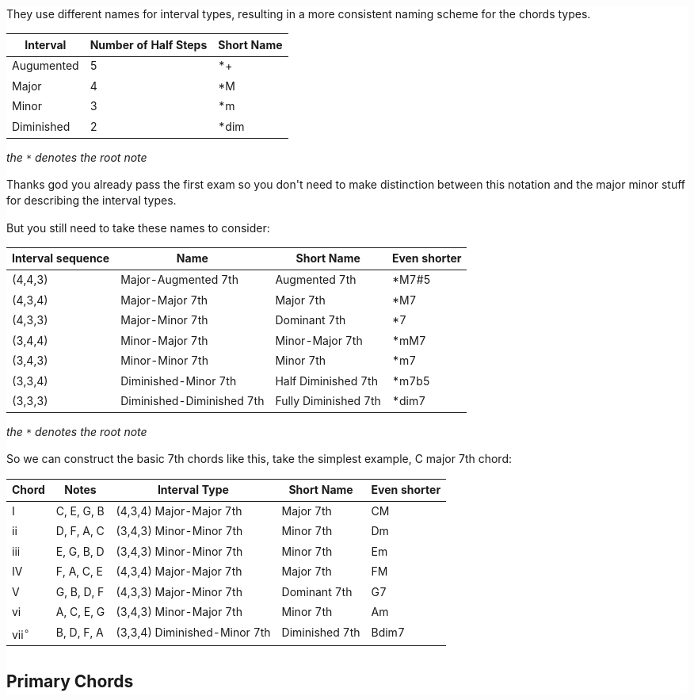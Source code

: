 They use different names for interval types, resulting in a more consistent naming scheme for the chords types.

| Interval | Number of Half Steps | Short Name |
|---------------|----------------------|------|
| Augumented    | 5                    | *+ |
| Major          | 4                    | *M |
| Minor          | 3                    | *m |
| Diminished     | 2                    | *dim |

_the `*` denotes the root note_

Thanks god you already pass the first exam so you don't need to make distinction between this notation and the major minor stuff for describing the interval types.

But you still need to take these names to consider:

| Interval sequence | Name | Short Name | Even shorter|
|-------|-------|---------------|------|
| (4,4,3) | Major-Augmented 7th | Augmented 7th | *M7#5 |
| (4,3,4) | Major-Major 7th | Major 7th | *M7|
| (4,3,3) | Major-Minor 7th | Dominant 7th | *7|
| (3,4,4) | Minor-Major 7th | Minor-Major 7th | *mM7|
| (3,4,3) | Minor-Minor 7th | Minor 7th | *m7|
| (3,3,4) | Diminished-Minor 7th | Half Diminished 7th | *m7b5|
| (3,3,3) | Diminished-Diminished 7th | Fully Diminished 7th | *dim7|

_the `*` denotes the root note_

So we can construct the basic 7th chords like this, take the simplest example, C major 7th chord:

| Chord | Notes | Interval Type | Short Name | Even shorter|
|-------|-------|---------------|------|------|
| I     | C, E, G, B | (4,3,4) Major-Major 7th | Major 7th | CM |
| ii    | D, F, A, C | (3,4,3) Minor-Minor 7th | Minor 7th | Dm |
| iii   | E, G, B, D | (3,4,3) Minor-Minor 7th | Minor 7th | Em |
| IV    | F, A, C, E | (4,3,4) Major-Major 7th | Major 7th | FM |
| V     | G, B, D, F | (4,3,3) Major-Minor 7th | Dominant 7th | G7 |
| vi    | A, C, E, G | (3,4,3) Minor-Major 7th | Minor 7th | Am |
| $\text{vii}^\circ$   | B, D, F, A | (3,3,4) Diminished-Minor 7th | Diminished 7th | Bdim7 |

## Primary Chords
